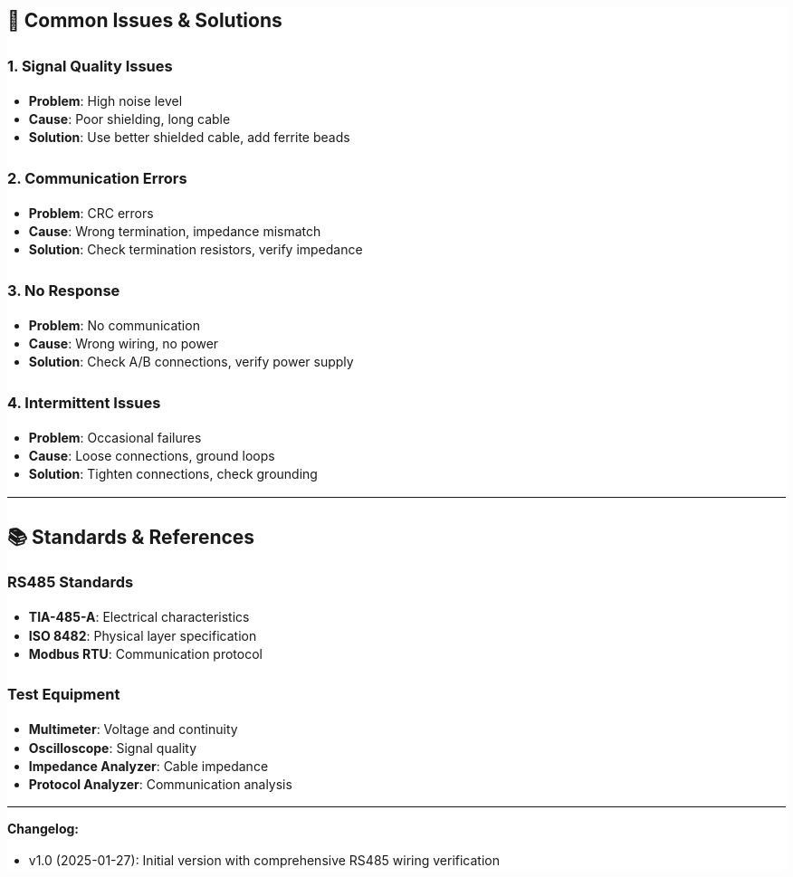 
## 🚨 **Common Issues & Solutions**

### **1. Signal Quality Issues**
- **Problem**: High noise level
- **Cause**: Poor shielding, long cable
- **Solution**: Use better shielded cable, add ferrite beads

### **2. Communication Errors**
- **Problem**: CRC errors
- **Cause**: Wrong termination, impedance mismatch
- **Solution**: Check termination resistors, verify impedance

### **3. No Response**
- **Problem**: No communication
- **Cause**: Wrong wiring, no power
- **Solution**: Check A/B connections, verify power supply

### **4. Intermittent Issues**
- **Problem**: Occasional failures
- **Cause**: Loose connections, ground loops
- **Solution**: Tighten connections, check grounding

---

## 📚 **Standards & References**

### **RS485 Standards**
- **TIA-485-A**: Electrical characteristics
- **ISO 8482**: Physical layer specification
- **Modbus RTU**: Communication protocol

### **Test Equipment**
- **Multimeter**: Voltage and continuity
- **Oscilloscope**: Signal quality
- **Impedance Analyzer**: Cable impedance
- **Protocol Analyzer**: Communication analysis

---

**Changelog:**
- v1.0 (2025-01-27): Initial version with comprehensive RS485 wiring verification
